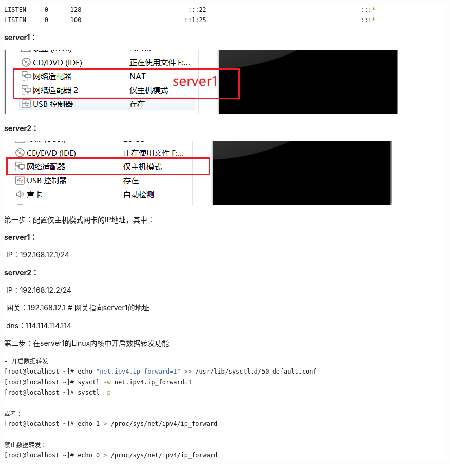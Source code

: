```bash
LISTEN     0      128                             :::22                                          :::*
LISTEN     0      100                            ::1:25                                          :::*
```



**server1：**

![image-20240523135432942](14.%E9%98%B2%E7%81%AB%E5%A2%99%E4%B8%8Eselinux/image-20240523135432942.png)

**server2：**

![image-20240523135536379](14.%E9%98%B2%E7%81%AB%E5%A2%99%E4%B8%8Eselinux/image-20240523135536379.png)



第一步：配置仅主机模式网卡的IP地址，其中：

**server1：**

​	IP：192.168.12.1/24 

**server2：**

​	IP：192.168.12.2/24

​	网关：192.168.12.1  # 网关指向server1的地址

​	dns：114.114.114.114

第二步：在server1的Linux内核中开启数据转发功能

```bash
- 开启数据转发
[root@localhost ~]# echo "net.ipv4.ip_forward=1" >> /usr/lib/sysctl.d/50-default.conf
[root@localhost ~]# sysctl -w net.ipv4.ip_forward=1
[root@localhost ~]# sysctl -p

或者：
[root@localhost ~]# echo 1 > /proc/sys/net/ipv4/ip_forward

禁止数据转发：
[root@localhost ~]# echo 0 > /proc/sys/net/ipv4/ip_forward
```
